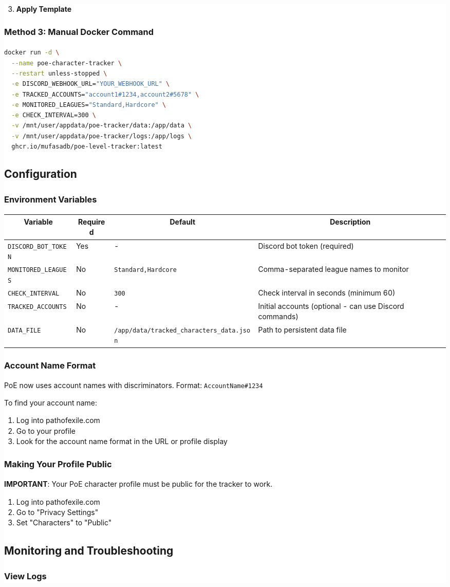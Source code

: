 3. **Apply Template**

### Method 3: Manual Docker Command

```bash
docker run -d \
  --name poe-character-tracker \
  --restart unless-stopped \
  -e DISCORD_WEBHOOK_URL="YOUR_WEBHOOK_URL" \
  -e TRACKED_ACCOUNTS="account1#1234,account2#5678" \
  -e MONITORED_LEAGUES="Standard,Hardcore" \
  -e CHECK_INTERVAL=300 \
  -v /mnt/user/appdata/poe-tracker/data:/app/data \
  -v /mnt/user/appdata/poe-tracker/logs:/app/logs \
  ghcr.io/mufasadb/poe-level-tracker:latest
```

## Configuration

### Environment Variables

| Variable | Required | Default | Description |
|----------|----------|---------|-------------|
| `DISCORD_BOT_TOKEN` | Yes | - | Discord bot token (required) |
| `MONITORED_LEAGUES` | No | `Standard,Hardcore` | Comma-separated league names to monitor |
| `CHECK_INTERVAL` | No | `300` | Check interval in seconds (minimum 60) |
| `TRACKED_ACCOUNTS` | No | - | Initial accounts (optional - can use Discord commands) |
| `DATA_FILE` | No | `/app/data/tracked_characters_data.json` | Path to persistent data file |

### Account Name Format

PoE now uses account names with discriminators. Format: `AccountName#1234`

To find your account name:
1. Log into pathofexile.com
2. Go to your profile
3. Look for the account name format in the URL or profile display

### Making Your Profile Public

**IMPORTANT**: Your PoE character profile must be public for the tracker to work.

1. Log into pathofexile.com
2. Go to "Privacy Settings"
3. Set "Characters" to "Public"

## Monitoring and Troubleshooting

### View Logs

